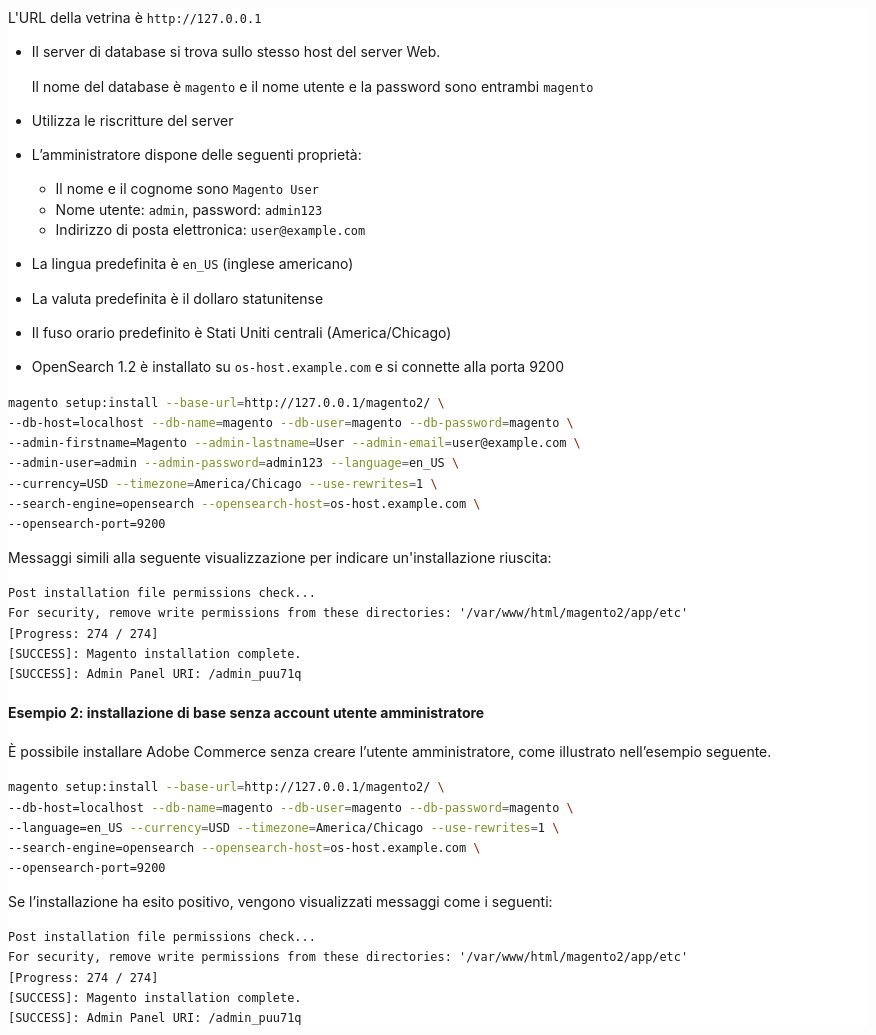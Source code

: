   L&#39;URL della vetrina è `http://127.0.0.1`

* Il server di database si trova sullo stesso host del server Web.

  Il nome del database è `magento` e il nome utente e la password sono entrambi `magento`

* Utilizza le riscritture del server

* L’amministratore dispone delle seguenti proprietà:

   * Il nome e il cognome sono `Magento User`
   * Nome utente: `admin`, password: `admin123`
   * Indirizzo di posta elettronica: `user@example.com`

* La lingua predefinita è `en_US` (inglese americano)
* La valuta predefinita è il dollaro statunitense
* Il fuso orario predefinito è Stati Uniti centrali (America/Chicago)
* OpenSearch 1.2 è installato su `os-host.example.com` e si connette alla porta 9200

```bash
magento setup:install --base-url=http://127.0.0.1/magento2/ \
--db-host=localhost --db-name=magento --db-user=magento --db-password=magento \
--admin-firstname=Magento --admin-lastname=User --admin-email=user@example.com \
--admin-user=admin --admin-password=admin123 --language=en_US \
--currency=USD --timezone=America/Chicago --use-rewrites=1 \
--search-engine=opensearch --opensearch-host=os-host.example.com \
--opensearch-port=9200
```

Messaggi simili alla seguente visualizzazione per indicare un&#39;installazione riuscita:

```
Post installation file permissions check...
For security, remove write permissions from these directories: '/var/www/html/magento2/app/etc'
[Progress: 274 / 274]
[SUCCESS]: Magento installation complete.
[SUCCESS]: Admin Panel URI: /admin_puu71q
```

#### Esempio 2: installazione di base senza account utente amministratore

È possibile installare Adobe Commerce senza creare l’utente amministratore, come illustrato nell’esempio seguente.

```bash
magento setup:install --base-url=http://127.0.0.1/magento2/ \
--db-host=localhost --db-name=magento --db-user=magento --db-password=magento \
--language=en_US --currency=USD --timezone=America/Chicago --use-rewrites=1 \
--search-engine=opensearch --opensearch-host=os-host.example.com \
--opensearch-port=9200
```

Se l’installazione ha esito positivo, vengono visualizzati messaggi come i seguenti:

```
Post installation file permissions check...
For security, remove write permissions from these directories: '/var/www/html/magento2/app/etc'
[Progress: 274 / 274]
[SUCCESS]: Magento installation complete.
[SUCCESS]: Admin Panel URI: /admin_puu71q
```
